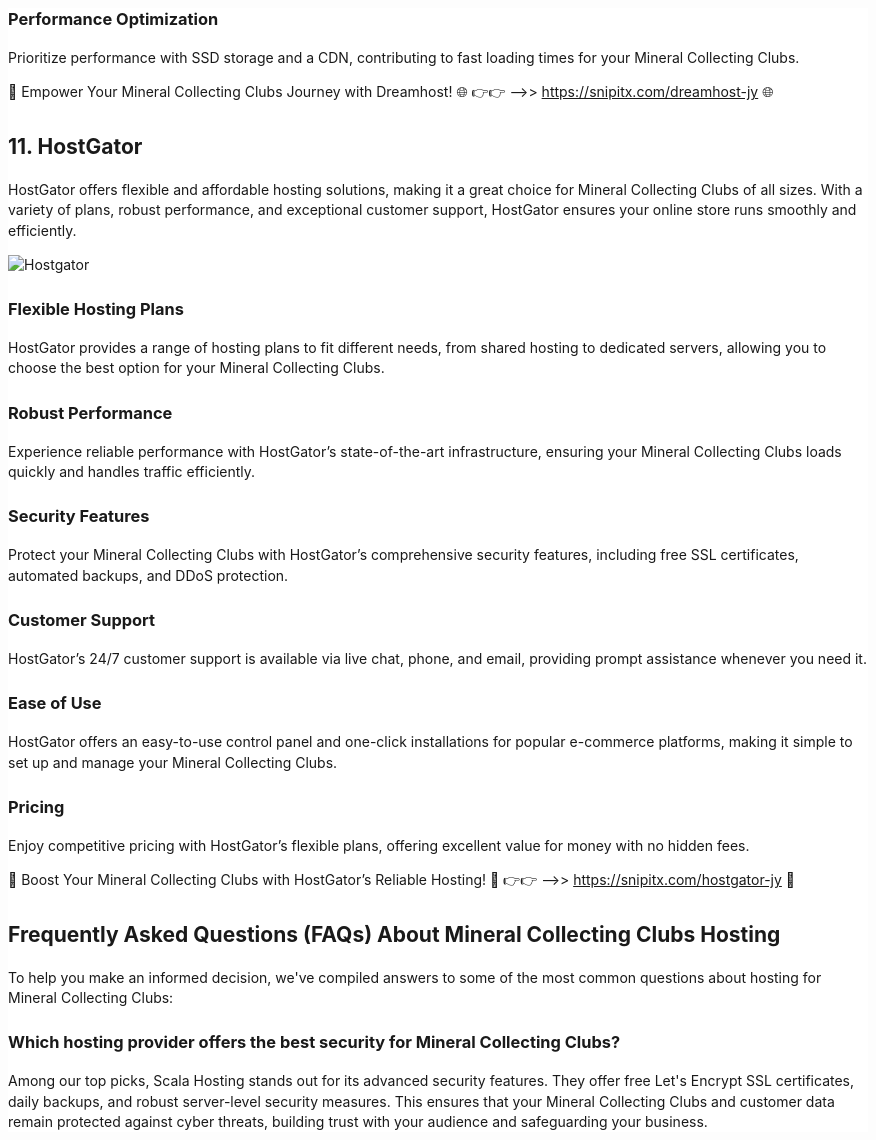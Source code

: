 ### Performance Optimization
Prioritize performance with SSD storage and a CDN, contributing to fast loading times for your Mineral Collecting Clubs.

🚀 Empower Your Mineral Collecting Clubs Journey with Dreamhost! 🌐
👉👉 -->> https://snipitx.com/dreamhost-jy 🌐

## 11. HostGator

HostGator offers flexible and affordable hosting solutions, making it a great choice for Mineral Collecting Clubs of all sizes. With a variety of plans, robust performance, and exceptional customer support, HostGator ensures your online store runs smoothly and efficiently.

![Hostgator](https://i.imgur.com/SNC0dSu.jpeg "Hostgator Hosting")

### Flexible Hosting Plans
HostGator provides a range of hosting plans to fit different needs, from shared hosting to dedicated servers, allowing you to choose the best option for your Mineral Collecting Clubs.

### Robust Performance
Experience reliable performance with HostGator’s state-of-the-art infrastructure, ensuring your Mineral Collecting Clubs loads quickly and handles traffic efficiently.

### Security Features
Protect your Mineral Collecting Clubs with HostGator’s comprehensive security features, including free SSL certificates, automated backups, and DDoS protection.

### Customer Support
HostGator’s 24/7 customer support is available via live chat, phone, and email, providing prompt assistance whenever you need it.

### Ease of Use
HostGator offers an easy-to-use control panel and one-click installations for popular e-commerce platforms, making it simple to set up and manage your Mineral Collecting Clubs.

### Pricing
Enjoy competitive pricing with HostGator’s flexible plans, offering excellent value for money with no hidden fees.

🌟 Boost Your Mineral Collecting Clubs with HostGator’s Reliable Hosting! 🚀
👉👉 -->> https://snipitx.com/hostgator-jy 🚀

## Frequently Asked Questions (FAQs) About Mineral Collecting Clubs Hosting

To help you make an informed decision, we've compiled answers to some of the most common questions about hosting for Mineral Collecting Clubs:

### Which hosting provider offers the best security for Mineral Collecting Clubs? 
Among our top picks, Scala Hosting stands out for its advanced security features. They offer free Let's Encrypt SSL certificates, daily backups, and robust server-level security measures. This ensures that your Mineral Collecting Clubs and customer data remain protected against cyber threats, building trust with your audience and safeguarding your business.
